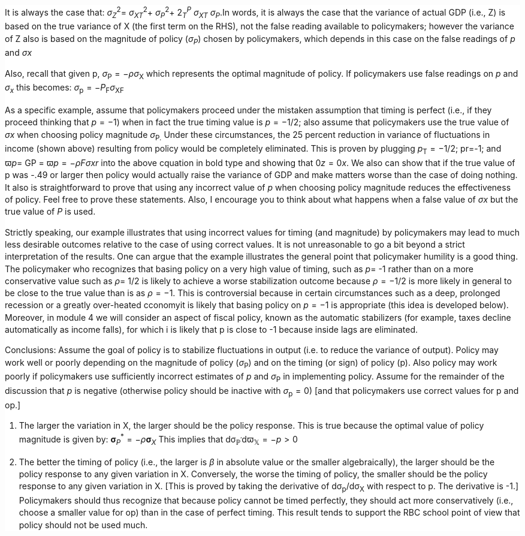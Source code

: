 It is always the case that: $\sigma _{Z}^{2}=$ $\sigma _{XT}^{2}+$ $\sigma _{P}^{2}+$ $2_{T}^{P}$ $\sigma _{XT}$ $\sigma _{P}$.In words, it is always the case that the variance of actual GDP (i.e., Z) is based on the true variance of X (the first term on the RHS), not the false reading available to policymakers; however the variance of Z also is based on the magnitude of policy $(\sigma_P)$ chosen by policymakers, which depends in this case on the false readings of $p$ and $\sigma x$

Also, recall that given p, $\sigma_{\mathrm{P}}=-\rho\sigma_{\mathrm{X}}$ which represents the optimal magnitude of policy. If policymakers use false readings on $p$ and $\sigma_{x}$ this becomes: $\sigma_{\mathrm{p}}=-P_{\mathrm{F}}\sigma_{\mathrm{XF}}$

As a specific example, assume that policymakers proceed under the mistaken assumption that timing is perfect (i.e., if they proceed thinking that $p=-1$) when in fact the true timing value is $p=-1/2$; also assume that policymakers use the true value of $\sigma x$ when choosing policy magnitude $\sigma_{\mathrm{P.}}$ Under these circumstances, the 25 percent reduction in variance of fluctuations in income (shown above) resulting from policy would be completely eliminated. This is proven by plugging $p_{\mathrm{T}}=-1/2;$ pr=-1; and $\varpi p=$ GP = $\varpi p=-\rho F\sigma xr$ into the above cquation in bold type and showing that $0z=0x$. We also can show that if the true value of p was -.49 or larger then policy would actually raise the variance of GDP and make matters worse than the case of doing nothing. It also is straightforward to prove that using any incorrect value of $p$ when choosing policy magnitude reduces the effectiveness of policy. Feel free to prove these statements. Also, I encourage you to think about what happens when a false value of $\sigma x$ but the true value of $P$ is used.

Strictly speaking, our example illustrates that using incorrect values for timing (and magnitude) by policymakers may lead to much less desirable outcomes relative to the case of using correct values. It is not unreasonable to go a bit beyond a strict interpretation of the results. One can argue that the example illustrates the general point that policymaker humility is a good thing. The policymaker who recognizes that basing policy on a very high value of timing, such as $p=$ -1 rather than on a more conservative value such as $\rho=$ 1/2 is likely to achieve a worse stabilization outcome because $\rho=-1/2$ is more likely in general to be close to the true value than is as $\rho=-1$. This is controversial because in certain circumstances such as a deep, prolonged recession or a greatly over-heated cconomyit is likely that basing policy on $p=-1$ is appropriate (this idea is developed below). Moreover, in module 4 we will consider an aspect of fiscal policy, known as the automatic stabilizers (for example, taxes decline automatically as income falls), for which i is likely that p is close to -1 because inside lags are eliminated.

Conclusions: Assume the goal of policy is to stabilize fluctuations in output (i.e. to reduce the variance of output). Policy may work well or poorly depending on the magnitude of policy $(\sigma_{\mathrm{P}})$ and on the timing (or sign) of policy (p). Also policy may work poorly if policymakers use sufficiently incorrect estimates of $p$ and $\sigma_\mathrm{P}$ in implementing policy. Assume for the remainder of the discussion that $p$ is negative (otherwise policy should be inactive with $\sigma_{\mathrm{p}}=0$) [and that policymakers use correct values for p and op.]

1. The larger the variation in X, the larger should be the policy response. This is true because the optimal value of policy magnitude is given by: $\mathbf{\sigma}_{P}^{*}=-\rho\mathbf{\sigma}_{X}$ This implies that $\mathrm{d\sigma}_{\mathbb{P}^{\prime}}$d$\varpi_\mathbb{X}=-p>0$

2. The better the timing of policy (i.e., the larger is $\beta$ in absolute value or the smaller algebraically), the larger should be the policy response to any given variation in X. Conversely, the worse the timing of policy, the smaller should be the policy response to any given variation in X. [This is proved by taking the derivative of $\mathrm{d\sigma}_{\mathrm{p}}/\mathrm{d\sigma}_{\mathrm{X}}$ with respect to p. The derivative is -1.] Policymakers should thus recognize that because policy cannot be timed perfectly, they should act more conservatively (i.e., choose a smaller value for op) than in the case of perfect timing. This result tends to support the RBC school point of view that policy should not be used much.
